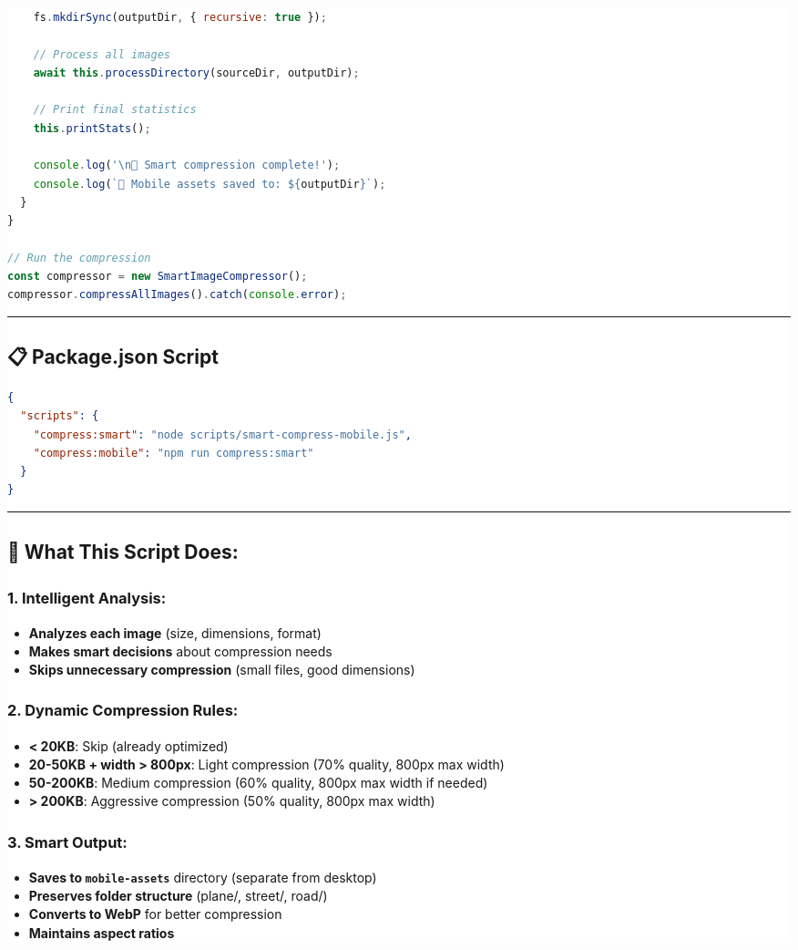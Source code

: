 ```javascript
    fs.mkdirSync(outputDir, { recursive: true });
    
    // Process all images
    await this.processDirectory(sourceDir, outputDir);
    
    // Print final statistics
    this.printStats();
    
    console.log('\n🎉 Smart compression complete!');
    console.log(`📁 Mobile assets saved to: ${outputDir}`);
  }
}

// Run the compression
const compressor = new SmartImageCompressor();
compressor.compressAllImages().catch(console.error);
```

---

## 📋 **Package.json Script**

```json
{
  "scripts": {
    "compress:smart": "node scripts/smart-compress-mobile.js",
    "compress:mobile": "npm run compress:smart"
  }
}
```

---

## 🎯 **What This Script Does:**

### **1. Intelligent Analysis:**
- **Analyzes each image** (size, dimensions, format)
- **Makes smart decisions** about compression needs
- **Skips unnecessary compression** (small files, good dimensions)

### **2. Dynamic Compression Rules:**
- **< 20KB**: Skip (already optimized)
- **20-50KB + width > 800px**: Light compression (70% quality, 800px max width)
- **50-200KB**: Medium compression (60% quality, 800px max width if needed)
- **> 200KB**: Aggressive compression (50% quality, 800px max width)

### **3. Smart Output:**
- **Saves to `mobile-assets`** directory (separate from desktop)
- **Preserves folder structure** (plane/, street/, road/)
- **Converts to WebP** for better compression
- **Maintains aspect ratios**
